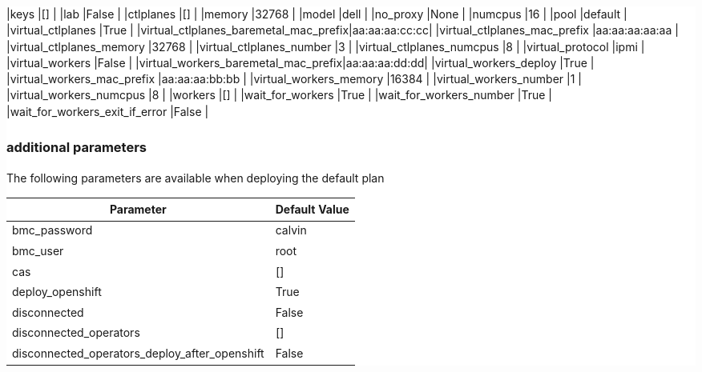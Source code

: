 |keys                                |[]              |
|lab                                 |False           |
|ctlplanes                            |[]              |
|memory                              |32768           |
|model                               |dell            |
|no_proxy                            |None            |
|numcpus                             |16              |
|pool                                |default         |
|virtual_ctlplanes                    |True            |
|virtual\_ctlplanes\_baremetal\_mac\_prefix|aa:aa:aa:cc:cc|
|virtual\_ctlplanes\_mac\_prefix       |aa:aa:aa:aa:aa  |
|virtual\_ctlplanes\_memory            |32768           |
|virtual\_ctlplanes\_number            |3               |
|virtual\_ctlplanes\_numcpus           |8               |
|virtual_protocol                    |ipmi            |
|virtual_workers                     |False           |
|virtual\_workers\_baremetal\_mac\_prefix|aa:aa:aa:dd:dd|
|virtual\_workers\_deploy            |True            |
|virtual\_workers\_mac_prefix        |aa:aa:aa:bb:bb  |
|virtual\_workers\_memory            |16384           |
|virtual\_workers\_number            |1               |
|virtual\_workers\_numcpus           |8               |
|workers                             |[]              |
|wait_for_workers                    |True            |
|wait_for_workers_number             |True            |
|wait_for_workers_exit_if_error      |False           |

### additional parameters

The following parameters are available when deploying the default plan

|Parameter                                    |Default Value                             |
|---------------------------------------------|------------------------------------------|
|bmc_password                                 |calvin                                    |
|bmc_user                                     |root                                      |
|cas                                          |[]                                        |
|deploy_openshift                             |True                                      |
|disconnected                                 |False                                     |
|disconnected_operators                       |[]                                        |
|disconnected\_operators\_deploy\_after\_openshift|False                                     |